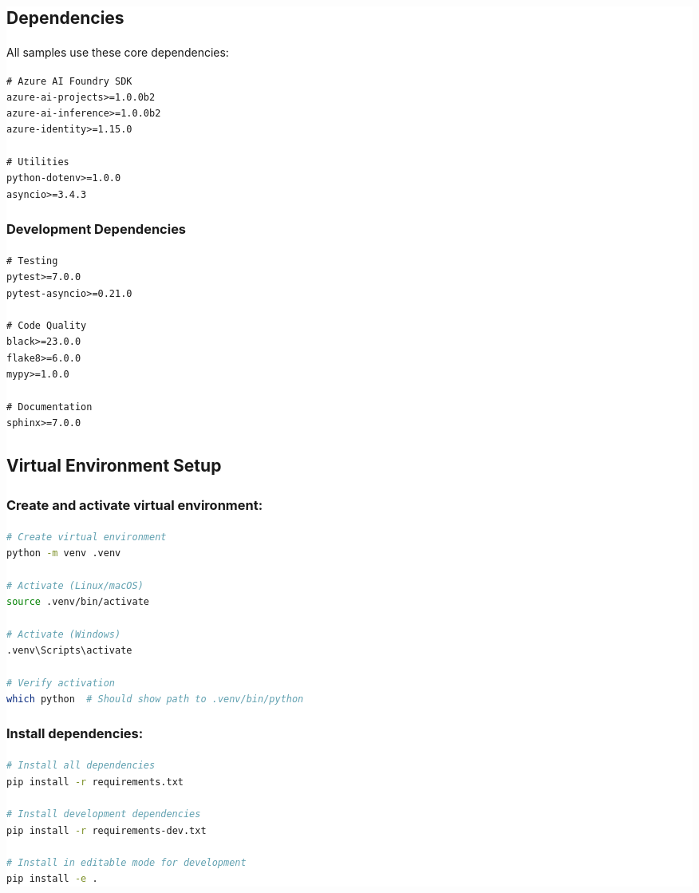 ## Dependencies

All samples use these core dependencies:

```txt
# Azure AI Foundry SDK
azure-ai-projects>=1.0.0b2
azure-ai-inference>=1.0.0b2
azure-identity>=1.15.0

# Utilities
python-dotenv>=1.0.0
asyncio>=3.4.3
```

### Development Dependencies
```txt
# Testing
pytest>=7.0.0
pytest-asyncio>=0.21.0

# Code Quality
black>=23.0.0
flake8>=6.0.0
mypy>=1.0.0

# Documentation
sphinx>=7.0.0
```

## Virtual Environment Setup

### Create and activate virtual environment:
```bash
# Create virtual environment
python -m venv .venv

# Activate (Linux/macOS)
source .venv/bin/activate

# Activate (Windows)
.venv\Scripts\activate

# Verify activation
which python  # Should show path to .venv/bin/python
```

### Install dependencies:
```bash
# Install all dependencies
pip install -r requirements.txt

# Install development dependencies
pip install -r requirements-dev.txt

# Install in editable mode for development
pip install -e .
```
